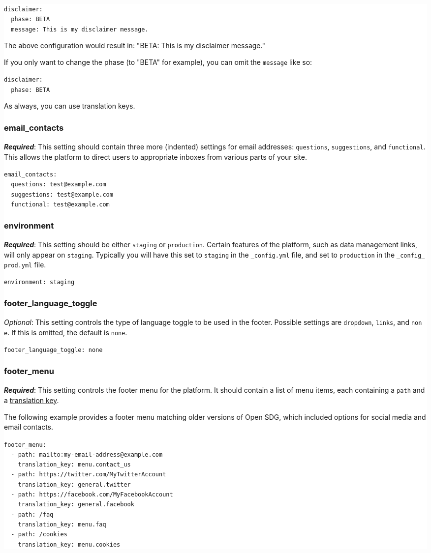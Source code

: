 ```nohighlight
disclaimer:
  phase: BETA
  message: This is my disclaimer message.
```

The above configuration would result in: "BETA: This is my disclaimer message."

If you only want to change the phase (to "BETA" for example), you can omit the `message` like so:

```
disclaimer:
  phase: BETA
```

As always, you can use translation keys.

### email_contacts

**_Required_**: This setting should contain three more (indented) settings for email addresses: `questions`, `suggestions`, and `functional`. This allows the platform to direct users to appropriate inboxes from various parts of your site.

```nohighlight
email_contacts:
  questions: test@example.com
  suggestions: test@example.com
  functional: test@example.com
```

### environment

**_Required_**: This setting should be either `staging` or `production`. Certain features of the platform, such as data management links, will only appear on `staging`. Typically you will have this set to `staging` in the `_config.yml` file, and set to `production` in the `_config_prod.yml` file.

```nohighlight
environment: staging
```

### footer_language_toggle

_Optional_: This setting controls the type of language toggle to be used in the footer. Possible settings are `dropdown`, `links`, and `none`. If this is omitted, the default is `none`.

```nohighlight
footer_language_toggle: none
```

### footer_menu

**_Required_**: This setting controls the footer menu for the platform. It should contain a list of menu items, each containing a `path` and a [translation key](translation.md).

The following example provides a footer menu matching older versions of Open SDG, which included options for social media and email contacts.

```nohighlight
footer_menu:
  - path: mailto:my-email-address@example.com
    translation_key: menu.contact_us
  - path: https://twitter.com/MyTwitterAccount
    translation_key: general.twitter
  - path: https://facebook.com/MyFacebookAccount
    translation_key: general.facebook
  - path: /faq
    translation_key: menu.faq
  - path: /cookies
    translation_key: menu.cookies
```
